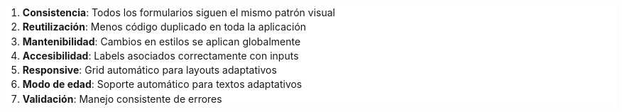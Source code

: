 1. **Consistencia**: Todos los formularios siguen el mismo patrón visual
2. **Reutilización**: Menos código duplicado en toda la aplicación
3. **Mantenibilidad**: Cambios en estilos se aplican globalmente
4. **Accesibilidad**: Labels asociados correctamente con inputs
5. **Responsive**: Grid automático para layouts adaptativos
6. **Modo de edad**: Soporte automático para textos adaptativos
7. **Validación**: Manejo consistente de errores 